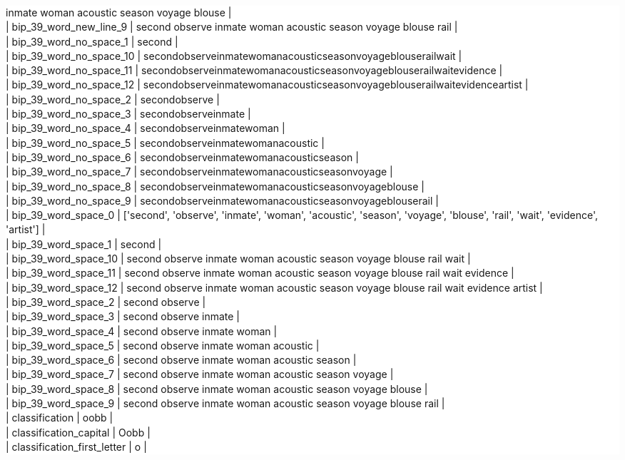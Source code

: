 inmate
woman
acoustic
season
voyage
blouse |  
| bip_39_word_new_line_9 | second
observe
inmate
woman
acoustic
season
voyage
blouse
rail |  
| bip_39_word_no_space_1 | second |  
| bip_39_word_no_space_10 | secondobserveinmatewomanacousticseasonvoyageblouserailwait |  
| bip_39_word_no_space_11 | secondobserveinmatewomanacousticseasonvoyageblouserailwaitevidence |  
| bip_39_word_no_space_12 | secondobserveinmatewomanacousticseasonvoyageblouserailwaitevidenceartist |  
| bip_39_word_no_space_2 | secondobserve |  
| bip_39_word_no_space_3 | secondobserveinmate |  
| bip_39_word_no_space_4 | secondobserveinmatewoman |  
| bip_39_word_no_space_5 | secondobserveinmatewomanacoustic |  
| bip_39_word_no_space_6 | secondobserveinmatewomanacousticseason |  
| bip_39_word_no_space_7 | secondobserveinmatewomanacousticseasonvoyage |  
| bip_39_word_no_space_8 | secondobserveinmatewomanacousticseasonvoyageblouse |  
| bip_39_word_no_space_9 | secondobserveinmatewomanacousticseasonvoyageblouserail |  
| bip_39_word_space_0 | ['second', 'observe', 'inmate', 'woman', 'acoustic', 'season', 'voyage', 'blouse', 'rail', 'wait', 'evidence', 'artist'] |  
| bip_39_word_space_1 | second |  
| bip_39_word_space_10 | second observe inmate woman acoustic season voyage blouse rail wait |  
| bip_39_word_space_11 | second observe inmate woman acoustic season voyage blouse rail wait evidence |  
| bip_39_word_space_12 | second observe inmate woman acoustic season voyage blouse rail wait evidence artist |  
| bip_39_word_space_2 | second observe |  
| bip_39_word_space_3 | second observe inmate |  
| bip_39_word_space_4 | second observe inmate woman |  
| bip_39_word_space_5 | second observe inmate woman acoustic |  
| bip_39_word_space_6 | second observe inmate woman acoustic season |  
| bip_39_word_space_7 | second observe inmate woman acoustic season voyage |  
| bip_39_word_space_8 | second observe inmate woman acoustic season voyage blouse |  
| bip_39_word_space_9 | second observe inmate woman acoustic season voyage blouse rail |  
| classification | oobb |  
| classification_capital | Oobb |  
| classification_first_letter | o |  